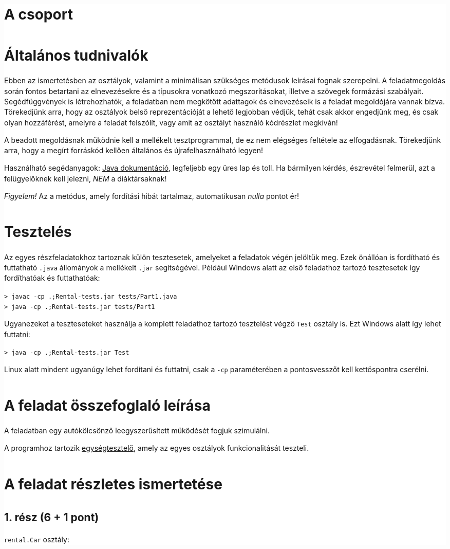 # A csoport

# Általános tudnivalók

Ebben az ismertetésben az osztályok, valamint a minimálisan szükséges metódusok leírásai fognak szerepelni. A feladatmegoldás során fontos betartani az elnevezésekre és a típusokra vonatkozó megszorításokat, illetve a szövegek formázási szabályait. Segédfüggvények is létrehozhatók, a feladatban nem megkötött adattagok és elnevezéseik is a feladat megoldójára vannak bízva. Törekedjünk arra, hogy az osztályok belső reprezentációját a lehető legjobban védjük, tehát csak akkor engedjünk meg, és csak olyan hozzáférést, amelyre a feladat felszólít, vagy amit az osztályt használó kódrészlet megkíván!

A beadott megoldásnak működnie kell a mellékelt tesztprogrammal, de ez nem elégséges feltétele az elfogadásnak. Törekedjünk arra, hogy a megírt forráskód kellően általános és újrafelhasználható legyen!

Használható segédanyagok: [Java dokumentáció](/files/java/api/), legfeljebb egy üres lap és toll. Ha bármilyen kérdés, észrevétel felmerül, azt a felügyelőknek kell jelezni, _NEM_ a diáktársaknak!

_Figyelem!_ Az a metódus, amely fordítási hibát tartalmaz, automatikusan _nulla_ pontot ér!

# Tesztelés

Az egyes részfeladatokhoz tartoznak külön tesztesetek, amelyeket a feladatok végén jelöltük meg. Ezek önállóan is fordítható és futtatható `.java` állományok a mellékelt `.jar` segítségével. Például Windows alatt az első feladathoz tartozó tesztesetek így fordíthatóak és futtathatóak:

    > javac -cp .;Rental-tests.jar tests/Part1.java
    > java -cp .;Rental-tests.jar tests/Part1

Ugyanezeket a teszteseteket használja a komplett feladathoz tartozó tesztelést végző `Test` osztály is. Ezt Windows alatt így lehet futtatni:

    > java -cp .;Rental-tests.jar Test

Linux alatt mindent ugyanúgy lehet fordítani és futtatni, csak a `-cp` paraméterében a pontosvesszőt kell kettőspontra cserélni.

# A feladat összefoglaló leírása

A feladatban egy autókölcsönző leegyszerűsített működését fogjuk szimulálni.

A programhoz tartozik [egységtesztelő](/files/java/Rental-tests.zip), amely az egyes osztályok funkcionalitását teszteli.

# A feladat részletes ismertetése

## 1\. rész (6 + 1 pont)

`rental.Car` osztály:
